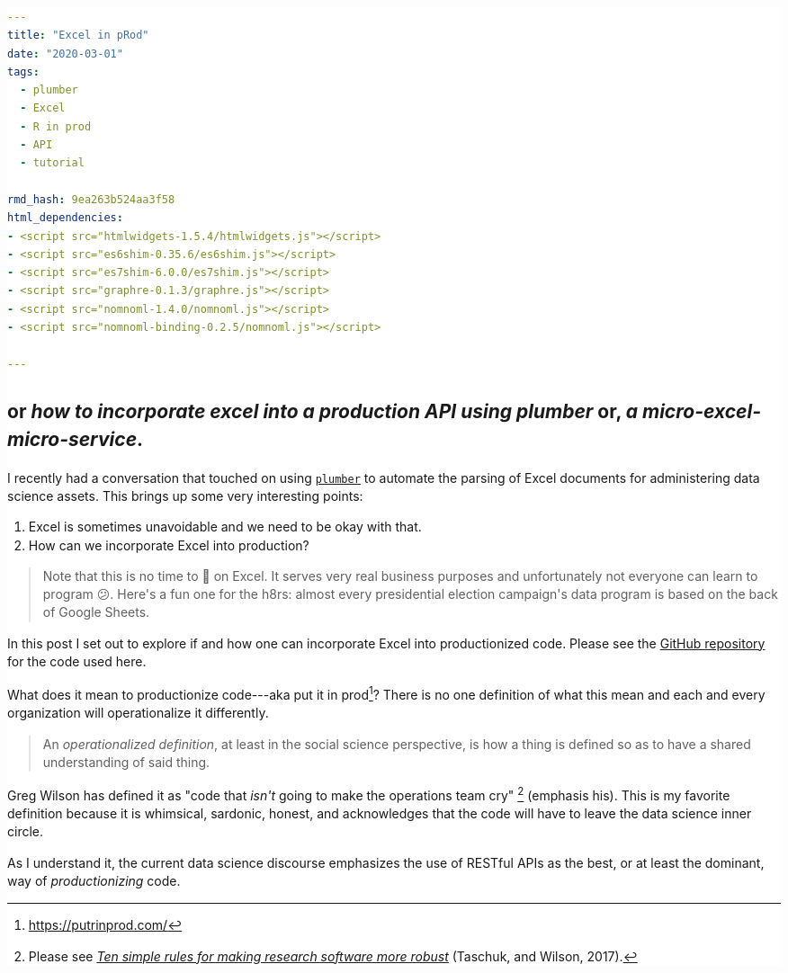 ```yaml
---
title: "Excel in pRod"
date: "2020-03-01"
tags:
  - plumber
  - Excel
  - R in prod
  - API
  - tutorial
  
rmd_hash: 9ea263b524aa3f58
html_dependencies:
- <script src="htmlwidgets-1.5.4/htmlwidgets.js"></script>
- <script src="es6shim-0.35.6/es6shim.js"></script>
- <script src="es7shim-6.0.0/es7shim.js"></script>
- <script src="graphre-0.1.3/graphre.js"></script>
- <script src="nomnoml-1.4.0/nomnoml.js"></script>
- <script src="nomnoml-binding-0.2.5/nomnoml.js"></script>

---
```


## or *how to incorporate excel into a production API using plumber* or, *a micro-excel-micro-service*.

I recently had a conversation that touched on using [`plumber`](https://rplumber.io) to automate the parsing of Excel documents for administering data science assets. This brings up some very interesting points:

1.  Excel is sometimes unavoidable and we need to be okay with that.
2.  How can we incorporate Excel into production?

> Note that this is no time to 💩 on Excel. It serves very real business purposes and unfortunately not everyone can learn to program 😕. Here's a fun one for the h8rs: almost every presidential election campaign's data program is based on the back of Google Sheets.

In this post I set out to explore if and how one can incorporate Excel into productionized code. Please see the [GitHub repository](https://github.com/JosiahParry/plumber-excel) for the code used here.

What does it mean to productionize code---aka put it in prod[^1]? There is no one definition of what this mean and each and every organization will operationalize it differently.

> An *operationalized definition*, at least in the social science perspective, is how a thing is defined so as to have a shared understanding of said thing.

Greg Wilson has defined it as "code that *isn't* going to make the operations team cry" [^2] (emphasis his). This is my favorite definition because it is whimsical, sardonic, honest, and acknowledges that the code will have to leave the data science inner circle.

As I understand it, the current data science discourse emphasizes the use of RESTful APIs as the best, or at least the dominant, way of *productionizing* code.


[^1]: <https://putrinprod.com/>
[^2]: Please see [*Ten simple rules for making research software more robust*](https://journals.plos.org/ploscompbiol/article?id=10.1371/journal.pcbi.1005412) (Taschuk, and Wilson, 2017).
[^3]: <https://medium.com/@ericjwhuang/restful-api-vs-microservice-eea903ac3e73>
[^4]: <https://www.w3schools.com/tags/ref_httpmethods.asp>
[^5]: <https://www.w3schools.com/tags/ref_httpmethods.asp>
[^6]: <https://github.com/rstudio/plumber/issues/75>
[^7]: <https://github.com/rstudio/plumber/issues/75>